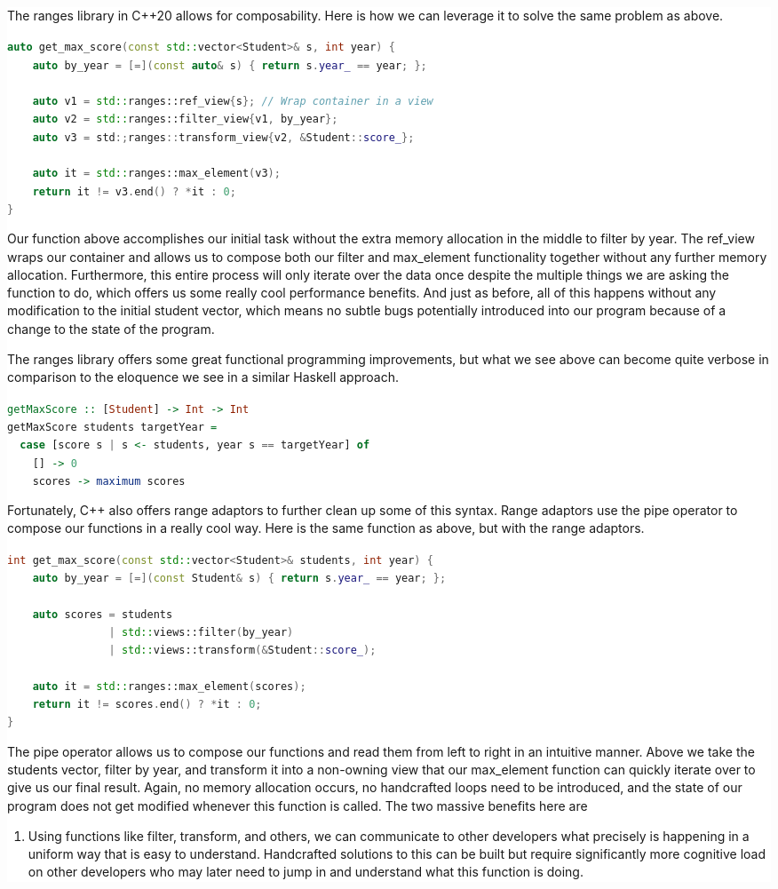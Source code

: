 The ranges library in C++20 allows for composability. Here is how we can leverage it to solve the same problem as above.
```C++
auto get_max_score(const std::vector<Student>& s, int year) {
    auto by_year = [=](const auto& s) { return s.year_ == year; };

    auto v1 = std::ranges::ref_view{s}; // Wrap container in a view
    auto v2 = std::ranges::filter_view{v1, by_year};
    auto v3 = std:;ranges::transform_view{v2, &Student::score_};

    auto it = std::ranges::max_element(v3);
    return it != v3.end() ? *it : 0;
}
```
Our function above accomplishes our initial task without the extra memory allocation in the middle to filter by year. The ref_view wraps our container and allows us to compose both our filter and max_element functionality together without any further memory allocation. Furthermore, this entire process will only iterate over the data once despite the multiple things we are asking the function to do, which offers us some really cool performance benefits. And just as before, all of this happens without any modification to the initial student vector, which means no subtle bugs potentially introduced into our program because of a change to the state of the program. 

The ranges library offers some great functional programming improvements, but what we see above can become quite verbose in comparison to the eloquence we see in a similar Haskell approach.
```Haskell
getMaxScore :: [Student] -> Int -> Int
getMaxScore students targetYear =
  case [score s | s <- students, year s == targetYear] of
    [] -> 0
    scores -> maximum scores
```
Fortunately, C++ also offers range adaptors to further clean up some of this syntax. Range adaptors use the pipe operator to compose our functions in a really cool way. Here is the same function as above, but with the range adaptors.
```C++
int get_max_score(const std::vector<Student>& students, int year) {
    auto by_year = [=](const Student& s) { return s.year_ == year; };

    auto scores = students 
                | std::views::filter(by_year)
                | std::views::transform(&Student::score_);

    auto it = std::ranges::max_element(scores);
    return it != scores.end() ? *it : 0;
}
```
The pipe operator allows us to compose our functions and read them from left to right in an intuitive manner. Above we take the students vector, filter by year, and transform it into a non-owning view that our max_element function can quickly iterate over to give us our final result. Again, no memory allocation occurs, no handcrafted loops need to be introduced, and the state of our program does not get modified whenever this function is called. The two massive benefits here are

1) Using functions like filter, transform, and others, we can communicate to other developers what precisely is happening in a uniform way that is easy to understand. Handcrafted solutions to this can be built but require significantly more cognitive load on other developers who may later need to jump in and understand what this function is doing.
